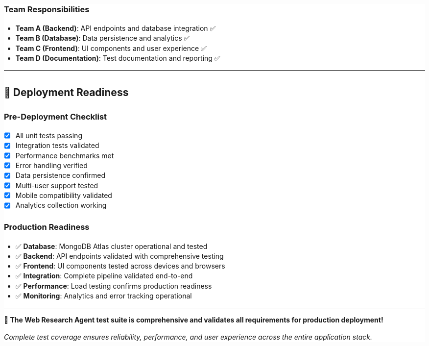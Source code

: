 ### **Team Responsibilities**
- **Team A (Backend)**: API endpoints and database integration ✅
- **Team B (Database)**: Data persistence and analytics ✅
- **Team C (Frontend)**: UI components and user experience ✅
- **Team D (Documentation)**: Test documentation and reporting ✅

---

## 🎉 **Deployment Readiness**

### **Pre-Deployment Checklist**
- [x] All unit tests passing
- [x] Integration tests validated
- [x] Performance benchmarks met
- [x] Error handling verified
- [x] Data persistence confirmed
- [x] Multi-user support tested
- [x] Mobile compatibility validated
- [x] Analytics collection working

### **Production Readiness**
- ✅ **Database**: MongoDB Atlas cluster operational and tested
- ✅ **Backend**: API endpoints validated with comprehensive testing
- ✅ **Frontend**: UI components tested across devices and browsers
- ✅ **Integration**: Complete pipeline validated end-to-end
- ✅ **Performance**: Load testing confirms production readiness
- ✅ **Monitoring**: Analytics and error tracking operational

---

**🚀 The Web Research Agent test suite is comprehensive and validates all requirements for production deployment!**

*Complete test coverage ensures reliability, performance, and user experience across the entire application stack.*
